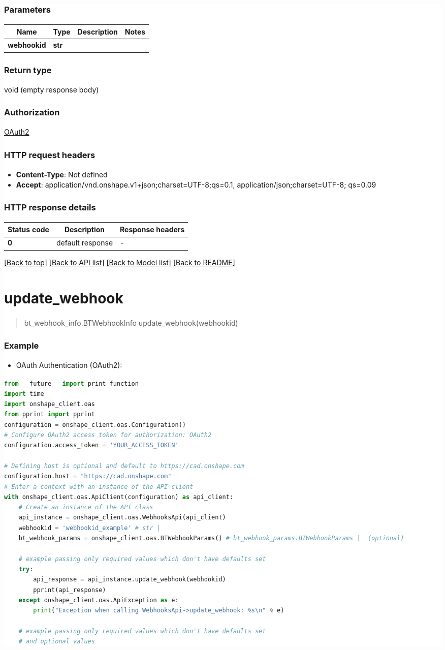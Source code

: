 ### Parameters

Name | Type | Description  | Notes
------------- | ------------- | ------------- | -------------
 **webhookid** | **str**|  |

### Return type

void (empty response body)

### Authorization

[OAuth2](../README.md#OAuth2)

### HTTP request headers

 - **Content-Type**: Not defined
 - **Accept**: application/vnd.onshape.v1+json;charset=UTF-8;qs=0.1, application/json;charset=UTF-8; qs=0.09

### HTTP response details
| Status code | Description | Response headers |
|-------------|-------------|------------------|
**0** | default response |  -  |

[[Back to top]](#) [[Back to API list]](../README.md#documentation-for-api-endpoints) [[Back to Model list]](../README.md#documentation-for-models) [[Back to README]](../README.md)

# **update_webhook**
> bt_webhook_info.BTWebhookInfo update_webhook(webhookid)



### Example

* OAuth Authentication (OAuth2):
```python
from __future__ import print_function
import time
import onshape_client.oas
from pprint import pprint
configuration = onshape_client.oas.Configuration()
# Configure OAuth2 access token for authorization: OAuth2
configuration.access_token = 'YOUR_ACCESS_TOKEN'

# Defining host is optional and default to https://cad.onshape.com
configuration.host = "https://cad.onshape.com"
# Enter a context with an instance of the API client
with onshape_client.oas.ApiClient(configuration) as api_client:
    # Create an instance of the API class
    api_instance = onshape_client.oas.WebhooksApi(api_client)
    webhookid = 'webhookid_example' # str | 
    bt_webhook_params = onshape_client.oas.BTWebhookParams() # bt_webhook_params.BTWebhookParams |  (optional)

    # example passing only required values which don't have defaults set
    try:
        api_response = api_instance.update_webhook(webhookid)
        pprint(api_response)
    except onshape_client.oas.ApiException as e:
        print("Exception when calling WebhooksApi->update_webhook: %s\n" % e)

    # example passing only required values which don't have defaults set
    # and optional values
```